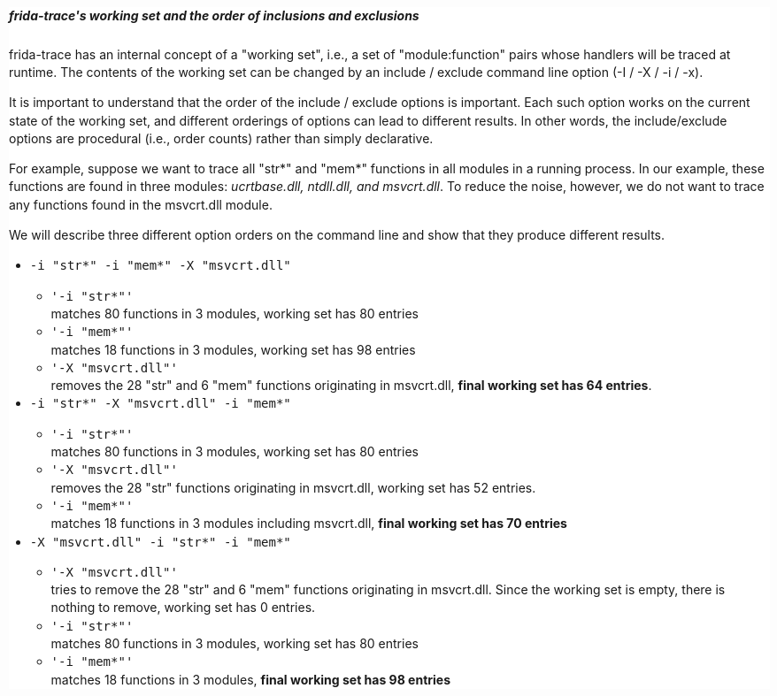 <div class="note info">
  <h5>frida-trace's working set and the order of inclusions and exclusions</h5>
  <p>frida-trace has an internal concept of a "working set", i.e., a set of
  "module:function" pairs whose handlers will be traced at runtime.  The contents of the
  working set can be changed by an include / exclude command line option
  (-I / -X / -i / -x).</p>
  <p>It is important to understand that the order of the include / exclude
  options is important.  Each such option works on the current state of the
  working set, and different orderings of options can lead to
  different results.  In other words, the include/exclude options are procedural
  (i.e., order counts) rather than simply declarative.</p>
  <p>For example, suppose we want to trace all "str*" and "mem*" functions in
  all modules in a running process.  In our example, these functions are found
  in  three modules: <i>ucrtbase.dll, ntdll.dll, and msvcrt.dll</i>.  To reduce the
  noise, however, we do not want to trace any functions found in the msvcrt.dll
  module.</p>
  <p>We will describe three different option orders on the command line and
  show that they produce different results.</p>
  <ul>
    <li><div style="font-family: monospace">-i "str*" -i "mem*" -X "msvcrt.dll"</div></li>
      <ul>
        <li><div style="font-family: monospace">'-i "str*"'</div> matches 80 functions in 3 modules, working set has 80 entries</li>
        <li><div style="font-family: monospace">'-i "mem*"'</div> matches 18 functions in 3 modules, working set has 98 entries</li>
        <li><div style="font-family: monospace">'-X "msvcrt.dll"'</div> removes the 28 "str" and 6 "mem" functions originating in
        msvcrt.dll, <b>final working set has 64 entries</b>.</li>
      </ul>
    <li><div style="font-family: monospace">-i "str*" -X "msvcrt.dll" -i "mem*"</div></li>
      <ul>
        <li><div style="font-family: monospace">'-i "str*"'</div> matches 80 functions in 3 modules, working set has 80 entries</li>
        <li><div style="font-family: monospace">'-X "msvcrt.dll"'</div> removes the 28 "str" functions originating in
        msvcrt.dll, working set has 52 entries.</li>
        <li><div style="font-family: monospace">'-i "mem*"'</div> matches 18 functions in 3 modules including msvcrt.dll, <b>
        final working set has 70 entries</b></li>
      </ul>
    <li><div style="font-family: monospace">-X "msvcrt.dll" -i "str*" -i "mem*"</div></li>
      <ul>
        <li><div style="font-family: monospace">'-X "msvcrt.dll"'</div> tries to remove the 28 "str" and 6 "mem" functions originating in
        msvcrt.dll.  Since the working set is empty, there is nothing to remove, working set has 0 entries.</li>
        <li><div style="font-family: monospace">'-i "str*"'</div> matches 80 functions in 3 modules, working set has 80 entries</li>
        <li><div style="font-family: monospace">'-i "mem*"'</div> matches 18 functions in 3 modules, <b>final working set has 98 entries</b></li>
      </ul>
  </ul>
</div>
